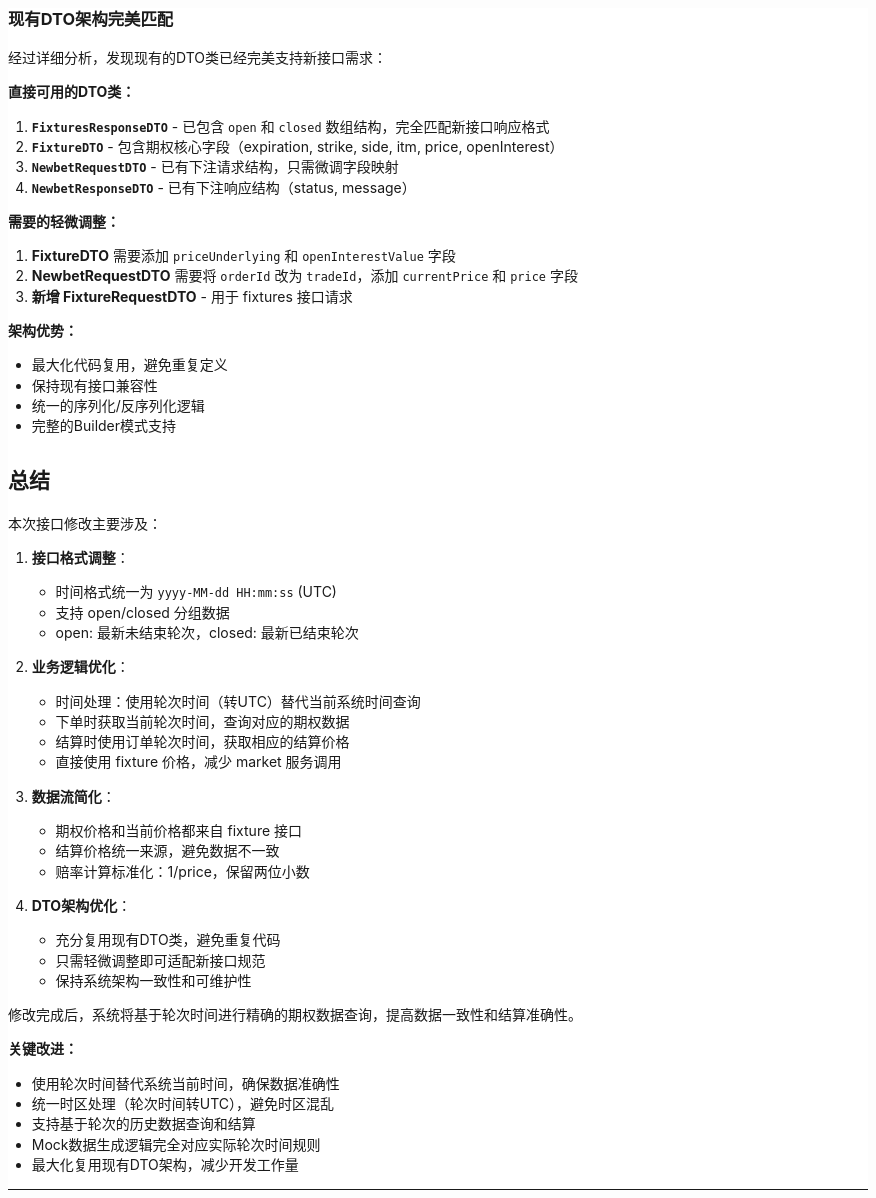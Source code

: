 ### 现有DTO架构完美匹配

经过详细分析，发现现有的DTO类已经完美支持新接口需求：

**直接可用的DTO类：**
1. **`FixturesResponseDTO`** - 已包含 `open` 和 `closed` 数组结构，完全匹配新接口响应格式
2. **`FixtureDTO`** - 包含期权核心字段（expiration, strike, side, itm, price, openInterest）
3. **`NewbetRequestDTO`** - 已有下注请求结构，只需微调字段映射
4. **`NewbetResponseDTO`** - 已有下注响应结构（status, message）

**需要的轻微调整：**
1. **FixtureDTO** 需要添加 `priceUnderlying` 和 `openInterestValue` 字段
2. **NewbetRequestDTO** 需要将 `orderId` 改为 `tradeId`，添加 `currentPrice` 和 `price` 字段
3. **新增 FixtureRequestDTO** - 用于 fixtures 接口请求

**架构优势：**
- 最大化代码复用，避免重复定义
- 保持现有接口兼容性
- 统一的序列化/反序列化逻辑
- 完整的Builder模式支持

## 总结

本次接口修改主要涉及：

1. **接口格式调整**：
   - 时间格式统一为 `yyyy-MM-dd HH:mm:ss` (UTC)
   - 支持 open/closed 分组数据
   - open: 最新未结束轮次，closed: 最新已结束轮次

2. **业务逻辑优化**：
   - 时间处理：使用轮次时间（转UTC）替代当前系统时间查询
   - 下单时获取当前轮次时间，查询对应的期权数据
   - 结算时使用订单轮次时间，获取相应的结算价格
   - 直接使用 fixture 价格，减少 market 服务调用

3. **数据流简化**：
   - 期权价格和当前价格都来自 fixture 接口
   - 结算价格统一来源，避免数据不一致
   - 赔率计算标准化：1/price，保留两位小数

4. **DTO架构优化**：
   - 充分复用现有DTO类，避免重复代码
   - 只需轻微调整即可适配新接口规范
   - 保持系统架构一致性和可维护性

修改完成后，系统将基于轮次时间进行精确的期权数据查询，提高数据一致性和结算准确性。

**关键改进：**
- 使用轮次时间替代系统当前时间，确保数据准确性
- 统一时区处理（轮次时间转UTC），避免时区混乱
- 支持基于轮次的历史数据查询和结算
- Mock数据生成逻辑完全对应实际轮次时间规则
- 最大化复用现有DTO架构，减少开发工作量

---